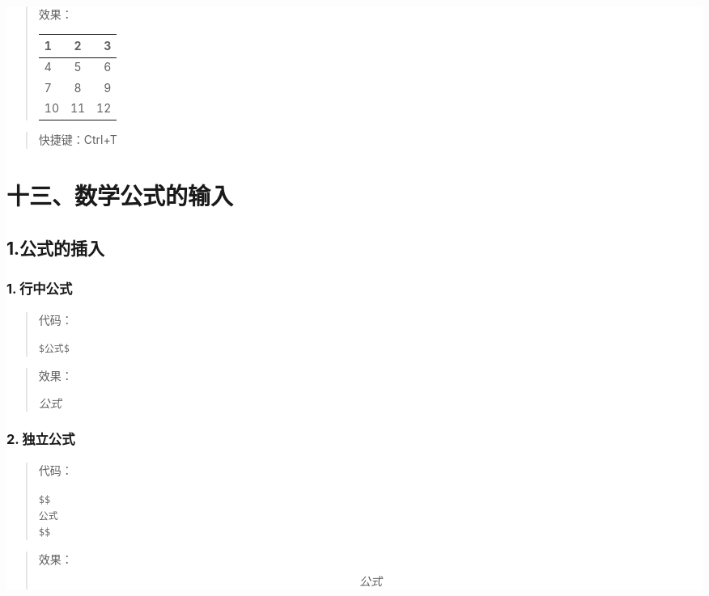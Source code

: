 > 效果：
>
> | 1    |  2   |    3 |
> | :--- | :--: | ---: |
> | 4    |  5   |    6 |
> | 7    |  8   |    9 |
> | 10   |  11  |   12 |

> 快捷键：Ctrl+T

# 十三、数学公式的输入

## 1.公式的插入

### 1. 行中公式

> 代码：
>
> ```
> $公式$
> ```

> 效果：
>
> $公式$

### 2. 独立公式

> 代码：
> ```
> $$
> 公式
> $$
> ```

> 效果：
> $$
> 公式
> $$



